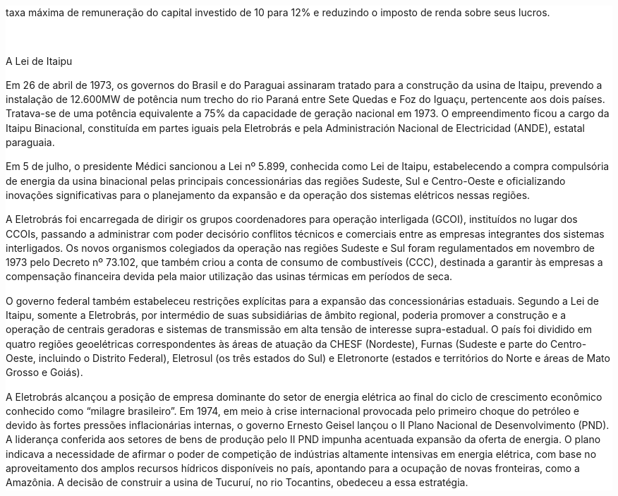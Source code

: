 taxa máxima de remuneração do capital investido de 10 para 12% e
reduzindo o imposto de renda sobre seus lucros.

 

A Lei de Itaipu

Em 26 de abril de 1973, os governos do Brasil e do Paraguai assinaram
tratado para a construção da usina de Itaipu, prevendo a instalação de
12.600MW de potência num trecho do rio Paraná entre Sete Quedas e Foz do
Iguaçu, pertencente aos dois países. Tratava-se de uma potência
equivalente a 75% da capacidade de geração nacional em 1973. O
empreendimento ficou a cargo da Itaipu Binacional, constituída em partes
iguais pela Eletrobrás e pela Administración Nacional de Electricidad
(ANDE), estatal paraguaia.

Em 5 de julho, o presidente Médici sancionou a Lei nº 5.899, conhecida
como Lei de Itaipu, estabelecendo a compra compulsória de energia da
usina binacional pelas principais concessionárias das regiões Sudeste,
Sul e Centro-Oeste e oficializando inovações significativas para o
planejamento da expansão e da operação dos sistemas elétricos nessas
regiões.

A Eletrobrás foi encarregada de dirigir os grupos coordenadores para
operação interligada (GCOI), instituídos no lugar dos CCOIs, passando a
administrar com poder decisório conflitos técnicos e comerciais entre as
empresas integrantes dos sistemas interligados. Os novos organismos
colegiados da operação nas regiões Sudeste e Sul foram regulamentados em
novembro de 1973 pelo Decreto nº 73.102, que também criou a conta de
consumo de combustíveis (CCC), destinada a garantir às empresas a
compensação financeira devida pela maior utilização das usinas térmicas
em períodos de seca.

O governo federal também estabeleceu restrições explícitas para a
expansão das concessionárias estaduais. Segundo a Lei de Itaipu, somente
a Eletrobrás, por intermédio de suas subsidiárias de âmbito regional,
poderia promover a construção e a operação de centrais geradoras e
sistemas de transmissão em alta tensão de interesse supra-estadual. O
país foi dividido em quatro regiões geoelétricas correspondentes às
áreas de atuação da CHESF (Nordeste), Furnas (Sudeste e parte do
Centro-Oeste, incluindo o Distrito Federal), Eletrosul (os três estados
do Sul) e Eletronorte (estados e territórios do Norte e áreas de Mato
Grosso e Goiás).

A Eletrobrás alcançou a posição de empresa dominante do setor de energia
elétrica ao final do ciclo de crescimento econômico conhecido como
“milagre brasileiro”. Em 1974, em meio à crise internacional provocada
pelo primeiro choque do petróleo e devido às fortes pressões
inflacionárias internas, o governo Ernesto Geisel lançou o II Plano
Nacional de Desenvolvimento (PND). A liderança conferida aos setores de
bens de produção pelo II PND impunha acentuada expansão da oferta de
energia. O plano indicava a necessidade de afirmar o poder de competição
de indústrias altamente intensivas em energia elétrica, com base no
aproveitamento dos amplos recursos hídricos disponíveis no país,
apontando para a ocupação de novas fronteiras, como a Amazônia. A
decisão de construir a usina de Tucuruí, no rio Tocantins, obedeceu a
essa estratégia.

